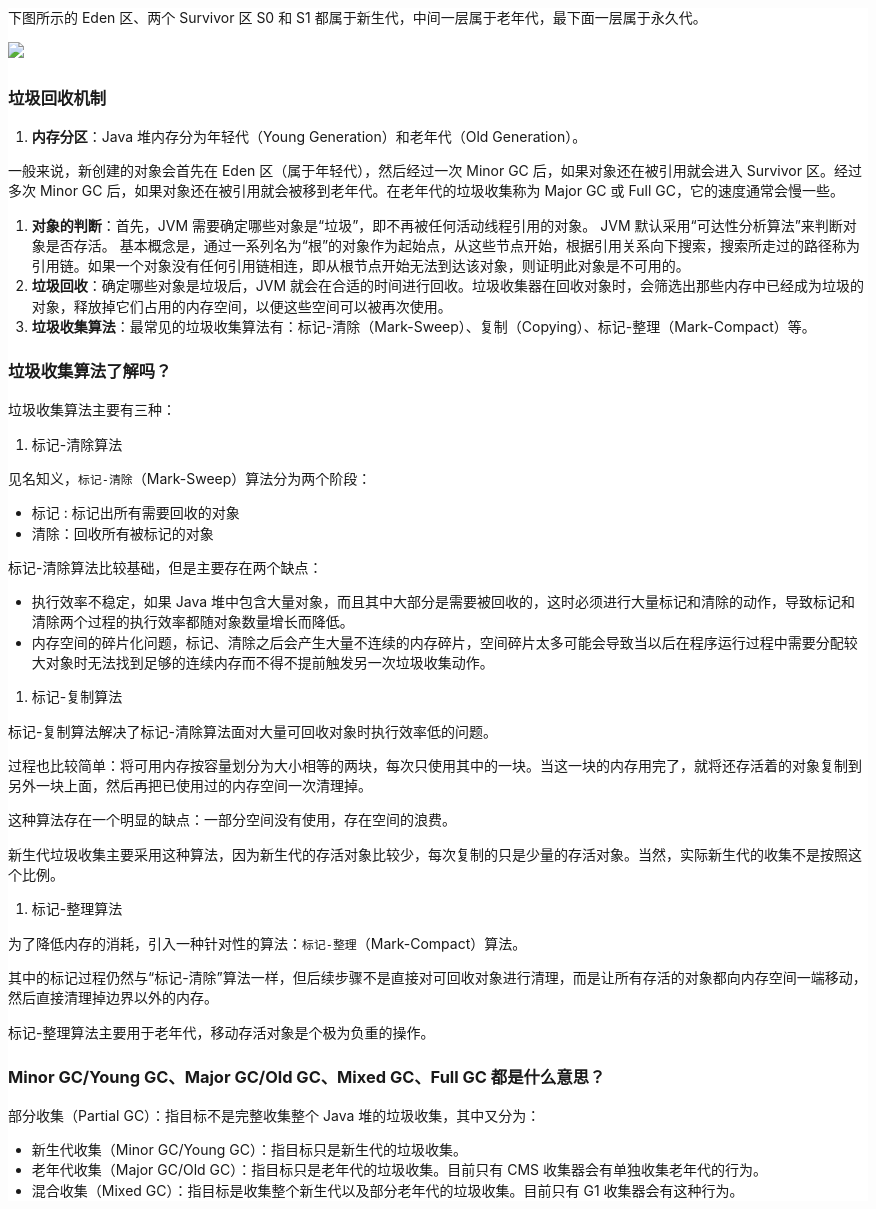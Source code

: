 下图所示的 Eden 区、两个 Survivor 区 S0 和 S1 都属于新生代，中间一层属于老年代，最下面一层属于永久代。

![](/java/TZUJbTlE1oIN8IxkR6xcA0D4nvf.png)

### 垃圾回收机制

1. **内存分区**：Java 堆内存分为年轻代（Young Generation）和老年代（Old Generation）。

一般来说，新创建的对象会首先在 Eden 区（属于年轻代），然后经过一次 Minor GC 后，如果对象还在被引用就会进入 Survivor 区。经过多次 Minor GC 后，如果对象还在被引用就会被移到老年代。在老年代的垃圾收集称为 Major GC 或 Full GC，它的速度通常会慢一些。

1. **对象的判断**：首先，JVM 需要确定哪些对象是“垃圾”，即不再被任何活动线程引用的对象。
   JVM 默认采用“可达性分析算法”来判断对象是否存活。
   基本概念是，通过一系列名为“根”的对象作为起始点，从这些节点开始，根据引用关系向下搜索，搜索所走过的路径称为引用链。如果一个对象没有任何引用链相连，即从根节点开始无法到达该对象，则证明此对象是不可用的。
2. **垃圾回收**：确定哪些对象是垃圾后，JVM 就会在合适的时间进行回收。垃圾收集器在回收对象时，会筛选出那些内存中已经成为垃圾的对象，释放掉它们占用的内存空间，以便这些空间可以被再次使用。
3. **垃圾收集算法**：最常见的垃圾收集算法有：标记-清除（Mark-Sweep）、复制（Copying）、标记-整理（Mark-Compact）等。

### 垃圾收集算法了解吗？

垃圾收集算法主要有三种：

1. 标记-清除算法

见名知义，`标记-清除`（Mark-Sweep）算法分为两个阶段：

- 标记 : 标记出所有需要回收的对象
- 清除：回收所有被标记的对象

标记-清除算法比较基础，但是主要存在两个缺点：

- 执行效率不稳定，如果 Java 堆中包含大量对象，而且其中大部分是需要被回收的，这时必须进行大量标记和清除的动作，导致标记和清除两个过程的执行效率都随对象数量增长而降低。
- 内存空间的碎片化问题，标记、清除之后会产生大量不连续的内存碎片，空间碎片太多可能会导致当以后在程序运行过程中需要分配较大对象时无法找到足够的连续内存而不得不提前触发另一次垃圾收集动作。

1. 标记-复制算法

标记-复制算法解决了标记-清除算法面对大量可回收对象时执行效率低的问题。

过程也比较简单：将可用内存按容量划分为大小相等的两块，每次只使用其中的一块。当这一块的内存用完了，就将还存活着的对象复制到另外一块上面，然后再把已使用过的内存空间一次清理掉。

这种算法存在一个明显的缺点：一部分空间没有使用，存在空间的浪费。

新生代垃圾收集主要采用这种算法，因为新生代的存活对象比较少，每次复制的只是少量的存活对象。当然，实际新生代的收集不是按照这个比例。

1. 标记-整理算法

为了降低内存的消耗，引入一种针对性的算法：`标记-整理`（Mark-Compact）算法。

其中的标记过程仍然与“标记-清除”算法一样，但后续步骤不是直接对可回收对象进行清理，而是让所有存活的对象都向内存空间一端移动，然后直接清理掉边界以外的内存。

标记-整理算法主要用于老年代，移动存活对象是个极为负重的操作。

### Minor GC/Young GC、Major GC/Old GC、Mixed GC、Full GC 都是什么意思？

部分收集（Partial GC）：指目标不是完整收集整个 Java 堆的垃圾收集，其中又分为：

- 新生代收集（Minor GC/Young GC）：指目标只是新生代的垃圾收集。
- 老年代收集（Major GC/Old GC）：指目标只是老年代的垃圾收集。目前只有 CMS 收集器会有单独收集老年代的行为。
- 混合收集（Mixed GC）：指目标是收集整个新生代以及部分老年代的垃圾收集。目前只有 G1 收集器会有这种行为。
